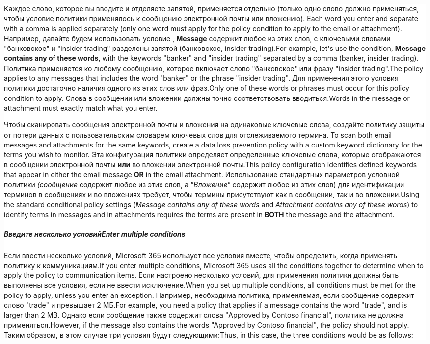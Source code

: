 <span data-ttu-id="25cc4-286"><a name="Matchwords"></a> Каждое слово, которое вы вводите и отделяете запятой, применяется отдельно (только одно слово должно применяться, чтобы условие политики применялось к сообщению электронной почты или вложению).</span><span class="sxs-lookup"><span data-stu-id="25cc4-286"><a name="Matchwords"> </a> Each word you enter and separate with a comma is applied separately (only one word must apply for the policy condition to apply to the email or attachment).</span></span> <span data-ttu-id="25cc4-287">Например, давайте будем использовать условие , **Message** содержит любое из этих слов, с ключевыми словами "банковское" и "insider trading" разделены запятой (банковское, insider trading).</span><span class="sxs-lookup"><span data-stu-id="25cc4-287">For example, let's use the condition, **Message contains any of these words**, with the keywords "banker" and "insider trading" separated by a comma (banker, insider trading).</span></span> <span data-ttu-id="25cc4-288">Политика применяется ко любому сообщению, которое включает слово "банковское" или фразу "insider trading".</span><span class="sxs-lookup"><span data-stu-id="25cc4-288">The policy applies to any messages that includes the word "banker" or the phrase "insider trading".</span></span> <span data-ttu-id="25cc4-289">Для применения этого условия политики достаточно наличия одного из этих слов или фраз.</span><span class="sxs-lookup"><span data-stu-id="25cc4-289">Only one of these words or phrases must occur for this policy condition to apply.</span></span> <span data-ttu-id="25cc4-290">Слова в сообщении или вложении должны точно соответствовать вводиться.</span><span class="sxs-lookup"><span data-stu-id="25cc4-290">Words in the message or attachment must exactly match what you enter.</span></span>

<span data-ttu-id="25cc4-291">Чтобы сканировать сообщения электронной почты и вложения на одинаковые [](create-a-keyword-dictionary.md) ключевые слова, создайте политику защиты от потери данных с пользовательским словарем ключевых слов для отслеживаемого термина. [](create-test-tune-dlp-policy.md)</span><span class="sxs-lookup"><span data-stu-id="25cc4-291">To scan both email messages and attachments for the same keywords, create a [data loss prevention policy](create-test-tune-dlp-policy.md) with a [custom keyword dictionary](create-a-keyword-dictionary.md) for the terms you wish to monitor.</span></span> <span data-ttu-id="25cc4-292">Эта конфигурация политики определяет определенные ключевые слова, которые отображаются в сообщении электронной почты **или** во вложении электронной почты.</span><span class="sxs-lookup"><span data-stu-id="25cc4-292">This policy configuration identifies defined keywords that appear in either the email message **OR** in the email attachment.</span></span> <span data-ttu-id="25cc4-293">Использование стандартных параметров условной политики *(сообщение* содержит любое из этих слов, а *"Вложение"* содержит любое из этих  слов) для идентификации терминов в сообщениях и во вложениях требует, чтобы термины присутствуют как в сообщении, так и во вложении.</span><span class="sxs-lookup"><span data-stu-id="25cc4-293">Using the standard conditional policy settings (*Message contains any of these words* and *Attachment contains any of these words*) to identify terms in messages and in attachments requires the terms are present in **BOTH** the message and the attachment.</span></span>
  
##### <a name="enter-multiple-conditions"></a><span data-ttu-id="25cc4-294">Введите несколько условий</span><span class="sxs-lookup"><span data-stu-id="25cc4-294">Enter multiple conditions</span></span>

<span data-ttu-id="25cc4-295">Если ввести несколько условий, Microsoft 365 использует все условия вместе, чтобы определить, когда применять политику к коммуникациям.</span><span class="sxs-lookup"><span data-stu-id="25cc4-295">If you enter multiple conditions, Microsoft 365 uses all the conditions together to determine when to apply the policy to communication items.</span></span> <span data-ttu-id="25cc4-296">Если настроено несколько условий, для применения политики должны быть выполнены все условия, если не ввести исключение.</span><span class="sxs-lookup"><span data-stu-id="25cc4-296">When you set up multiple conditions, all conditions must be met for the policy to apply, unless you enter an exception.</span></span> <span data-ttu-id="25cc4-297">Например, необходима политика, применяемая, если сообщение содержит слово "trade" и превышает 2 МБ.</span><span class="sxs-lookup"><span data-stu-id="25cc4-297">For example, you need a policy that applies if a message contains the word "trade", and is larger than 2 MB.</span></span> <span data-ttu-id="25cc4-298">Однако если сообщение также содержит слова "Approved by Contoso financial", политика не должна применяться.</span><span class="sxs-lookup"><span data-stu-id="25cc4-298">However, if the message also contains the words "Approved by Contoso financial", the policy should not apply.</span></span> <span data-ttu-id="25cc4-299">Таким образом, в этом случае три условия будут следующими:</span><span class="sxs-lookup"><span data-stu-id="25cc4-299">Thus, in this case, the three conditions would be as follows:</span></span>
  